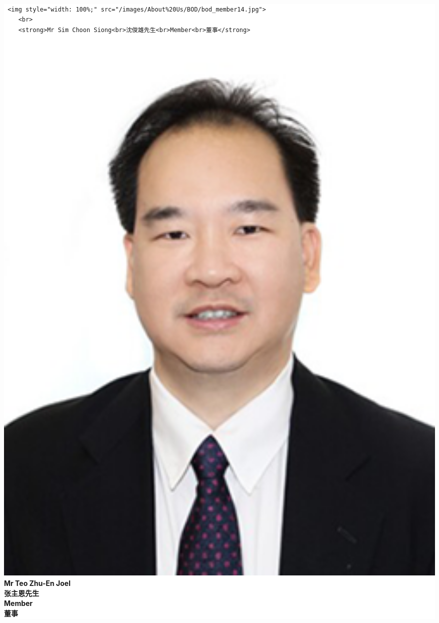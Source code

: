      <img style="width: 100%;" src="/images/About%20Us/BOD/bod_member14.jpg">
        <br>
        <strong>Mr Sim Choon Siong<br>沈俊雄先生<br>Member<br>董事</strong>
   </div>
   <div class="col">
     <img style="width: 100%;" src="/images/About%20Us/BOD/bod_member15.png">
        <br>
        <strong>Mr Teo Zhu-En Joel<br>张主恩先生<br>Member<br>董事</strong>
   </div>
   <div class="col">